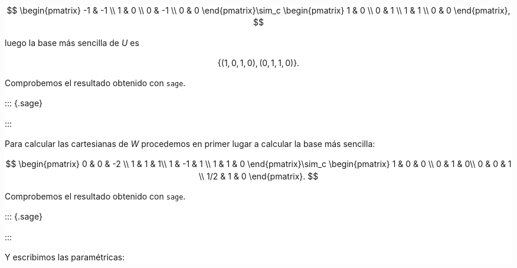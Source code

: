 $$
\begin{pmatrix}
 -1 & -1  \\
 1 & 0 \\
 0 & -1  \\
 0 & 0 
  \end{pmatrix}\sim_c \begin{pmatrix}
 1 & 0  \\
 0 & 1 \\
 1 & 1  \\
 0 & 0 
  \end{pmatrix},
$$

luego la base más sencilla de $U$ es 

$$ 
\{(1,0,1,0),(0,1,1,0)\}.
$$

Comprobemos el resultado obtenido con <code>sage</code>.

::: {.sage}
<script type="text/x-sage">
A=matrix([[-1,-1],[1,0],[0,-1],[0,0]])
show(A,"~",((A.T).rref()).T)
</script>
:::

Para calcular las cartesianas de $W$ procedemos en primer lugar a calcular la base más sencilla:

$$
\begin{pmatrix}
0 & 0 & -2  \\
1 & 1 & 1\\
1 & -1 & 1 \\
1 & 1 & 0 
\end{pmatrix}\sim_c \begin{pmatrix}
1 & 0 & 0  \\
0 & 1 & 0\\
0 & 0 & 1 \\
1/2 & 1 & 0 
\end{pmatrix}.
$$

Comprobemos el resultado obtenido con <code>sage</code>.

::: {.sage}
<script type="text/x-sage">
A=matrix([[0,0,-2],[1,1,1],[1,-1,1],[1,1,0]])
show(A,"~",((A.T).rref()).T)
</script>
:::

Y escribimos las paramétricas:
